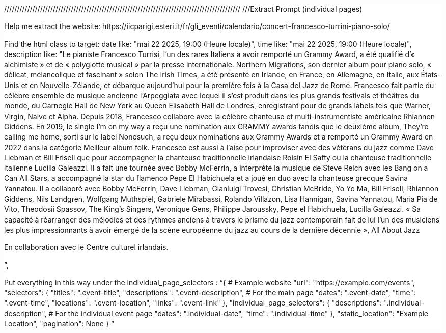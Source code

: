 



////////////////////////////////////////////////////////////////////////////////////////////
///Extract Prompt (individual pages)

Help me extract the website: 
https://iicparigi.esteri.it/fr/gli_eventi/calendario/concert-francesco-turrini-piano-solo/

Find the html class to target: 
date like: "mai 22 2025, 19:00 (Heure locale)", 
time like: "mai 22 2025, 19:00 (Heure locale)",
description like: "Le pianiste Francesco Turrisi, l’un des rares Italiens à avoir remporté un Grammy Award, a été qualifié d’« alchimiste » et de « polyglotte musical » par la presse internationale. Northern Migrations, son dernier album pour piano solo, « délicat, mélancolique et fascinant » selon The Irish Times, a été présenté en Irlande, en France, en Allemagne, en Italie, aux États-Unis et en Nouvelle-Zélande, et débarque aujourd’hui pour la première fois à la Casa del Jazz de Rome.
Francesco fait partie du célèbre ensemble de musique ancienne l’Arpeggiata avec lequel il s’est produit dans les plus grands festivals et théâtres du monde, du Carnegie Hall de New York au Queen Elisabeth Hall de Londres, enregistrant pour de grands labels tels que Warner, Virgin, Naive et Alpha. Depuis 2018, Francesco collabore avec la célèbre chanteuse et multi-instrumentiste américaine Rhiannon Giddens. En 2019, le single I’m on my way a reçu une nomination aux GRAMMY awards tandis que le deuxième album, They’re calling me home, sorti sur le label Nonesuch, a reçu deux nominations aux Grammy Awards et a remporté un Grammy Award en 2022 dans la catégorie Meilleur album folk.
Francesco est aussi à l’aise pour improviser avec des vétérans du jazz comme Dave Liebman et Bill Frisell que pour accompagner la chanteuse traditionnelle irlandaise Roisin El Safty ou la chanteuse traditionnelle italienne Lucilla Galeazzi. Il a fait une tournée avec Bobby McFerrin, a interprété la musique de Steve Reich avec les Bang on a Can All Stars, a accompagné la star du flamenco Pepe El Habichuela et a joué en duo avec la chanteuse grecque Savina Yannatou. Il a collaboré avec Bobby McFerrin, Dave Liebman, Gianluigi Trovesi, Christian McBride, Yo Yo Ma, Bill Frisell, Rhiannon Giddens, Nils Landgren, Wolfgang Muthspiel, Gabriele Mirabassi, Rolando Villazon, Lisa Hannigan, Savina Yannatou, Maria Pia de Vito, Theodosii Spassov, The King’s Singers, Veronique Gens, Philippe Jaroussky, Pepe el Habichuela, Lucilla Galeazzi. « Sa capacité à réarranger des mélodies et des rythmes anciens à travers le prisme du jazz contemporain fait de lui l’un des musiciens les plus impressionnants à avoir émergé de la scène européenne du jazz au cours de la dernière décennie », All About Jazz

En collaboration avec le Centre culturel irlandais.

”,


Put everything in this way under the individual_page_selectors : 
“{
        # Example website
        "url": "https://example.com/events",
        "selectors": {
            "titles": ".event-title",
            "descriptions": ".event-description",  # For the main page
            "dates": ".event-date",
            "time": ".event-time",
            "locations": ".event-location",
            "links": ".event-link"
        },
        "individual_page_selectors": {
            "descriptions": ".individual-description",  # For the individual event page
            "dates": ".individual-date",
            "time": ".individual-time"
        },
        "static_location": "Example Location",
        "pagination": None
    }
“
